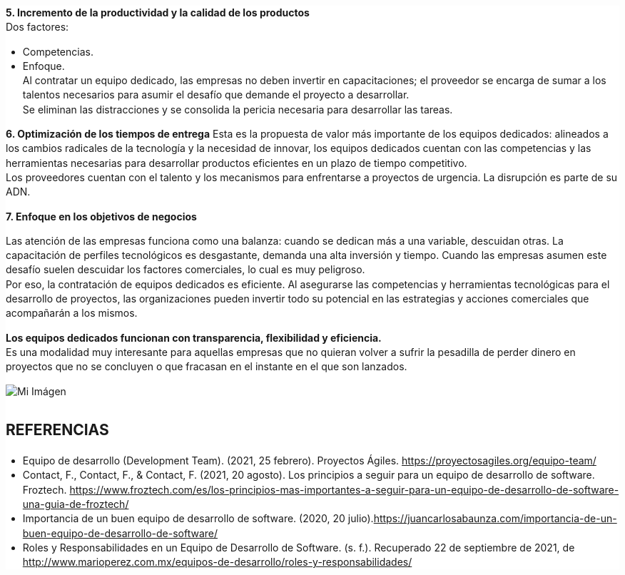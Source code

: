 **5. Incremento de la productividad y la calidad de los productos**  
Dos factores:  
* Competencias.  
* Enfoque.  
Al contratar un equipo dedicado, las empresas no deben invertir en capacitaciones; el proveedor se encarga de sumar a los talentos necesarios para asumir el desafío que demande el proyecto a desarrollar.   
Se eliminan las distracciones y se consolida la pericia necesaria para desarrollar las tareas.  

**6. Optimización de los tiempos de entrega** 
Esta es la propuesta de valor más importante de los equipos dedicados: alineados a los cambios radicales de la tecnología y la necesidad de innovar, los equipos dedicados cuentan con las competencias y las herramientas necesarias para desarrollar productos eficientes en un plazo de tiempo competitivo.  
Los proveedores cuentan con el talento y los mecanismos para enfrentarse a proyectos de urgencia. La disrupción es parte de su ADN.  

**7. Enfoque en los objetivos de negocios**  

Las atención de las empresas funciona como una balanza: cuando se dedican más a una variable, descuidan otras. La capacitación de perfiles tecnológicos es desgastante, demanda una alta inversión y tiempo. Cuando las empresas asumen este desafío suelen descuidar los factores comerciales, lo cual es muy peligroso.  
Por eso, la contratación de equipos dedicados es eficiente. Al asegurarse las competencias y herramientas tecnológicas para el desarrollo de proyectos, las organizaciones pueden invertir todo su potencial en las estrategias y acciones comerciales que acompañarán a los mismos. 

**Los equipos dedicados funcionan con transparencia, flexibilidad y eficiencia.**  
Es una modalidad muy interesante para aquellas empresas que no quieran volver a sufrir la pesadilla de perder dinero en proyectos que no se concluyen o que fracasan en el instante en el que son lanzados.  

 
![Mi Imágen](/archivos/individual/act2/beneficios.jpeg)

## **REFERENCIAS**

* Equipo de desarrollo (Development Team). (2021, 25 febrero). Proyectos Ágiles. <https://proyectosagiles.org/equipo-team/>
* Contact, F., Contact, F., & Contact, F. (2021, 20 agosto). Los principios a seguir para un equipo de desarrollo de software. Froztech. <https://www.froztech.com/es/los-principios-mas-importantes-a-seguir-para-un-equipo-de-desarrollo-de-software-una-guia-de-froztech/>
* Importancia de un buen equipo de desarrollo de software. (2020, 20 julio).<https://juancarlosabaunza.com/importancia-de-un-buen-equipo-de-desarrollo-de-software/>
* Roles y Responsabilidades en un Equipo de Desarrollo de Software. (s. f.). Recuperado 22 de septiembre de 2021, de <http://www.marioperez.com.mx/equipos-de-desarrollo/roles-y-responsabilidades/>




